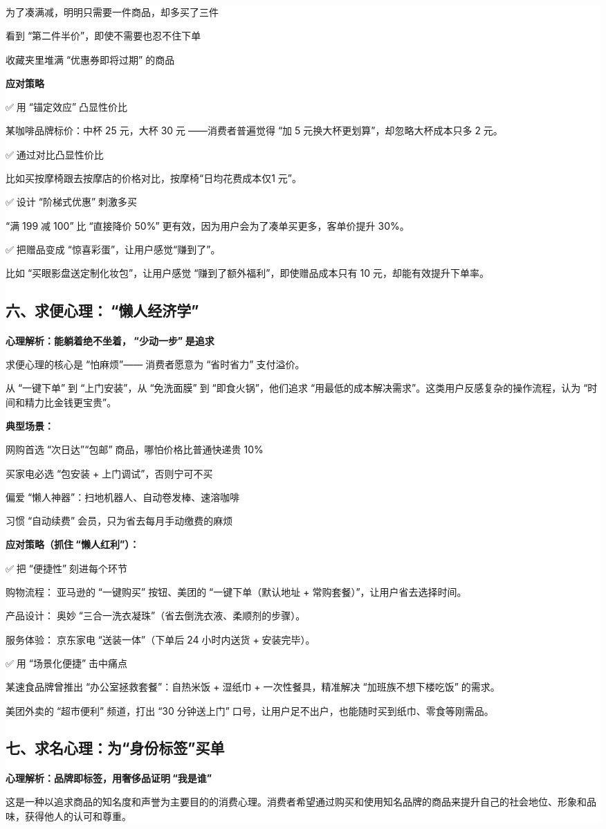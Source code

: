 为了凑满减，明明只需要一件商品，却多买了三件

看到 “第二件半价”，即使不需要也忍不住下单

收藏夹里堆满 “优惠券即将过期” 的商品

**应对策略**

✅ 用 “锚定效应” 凸显性价比

某咖啡品牌标价：中杯 25 元，大杯 30 元 ——消费者普遍觉得 “加 5 元换大杯更划算”，却忽略大杯成本只多 2 元。

✅ 通过对比凸显性价比

比如买按摩椅跟去按摩店的价格对比，按摩椅“日均花费成本仅1 元”。

✅ 设计 “阶梯式优惠” 刺激多买

“满 199 减 100” 比 “直接降价 50%” 更有效，因为用户会为了凑单买更多，客单价提升 30%。

✅ 把赠品变成 “惊喜彩蛋”，让用户感觉“赚到了”。

比如 “买眼影盘送定制化妆包”，让用户感觉 “赚到了额外福利”，即使赠品成本只有 10 元，却能有效提升下单率。

## 六、求便心理： “懒人经济学”

**心理解析：能躺着绝不坐着， “少动一步” 是追求**

求便心理的核心是 “怕麻烦”—— 消费者愿意为 “省时省力” 支付溢价。

从 “一键下单” 到 “上门安装”，从 “免洗面膜” 到 “即食火锅”，他们追求 “用最低的成本解决需求”。这类用户反感复杂的操作流程，认为 “时间和精力比金钱更宝贵”。

**典型场景：**

网购首选 “次日达”“包邮” 商品，哪怕价格比普通快递贵 10%

买家电必选 “包安装 + 上门调试”，否则宁可不买

偏爱 “懒人神器”：扫地机器人、自动卷发棒、速溶咖啡

习惯 “自动续费” 会员，只为省去每月手动缴费的麻烦

**应对策略（抓住 “懒人红利”）：**

✅ 把 “便捷性” 刻进每个环节

购物流程： 亚马逊的 “一键购买” 按钮、美团的 “一键下单（默认地址 + 常购套餐）”，让用户省去选择时间。

产品设计： 奥妙 “三合一洗衣凝珠”（省去倒洗衣液、柔顺剂的步骤）。

服务体验： 京东家电 “送装一体”（下单后 24 小时内送货 + 安装完毕）。

✅ 用 “场景化便捷” 击中痛点

某速食品牌曾推出 “办公室拯救套餐”：自热米饭 + 湿纸巾 + 一次性餐具，精准解决 “加班族不想下楼吃饭” 的需求。

美团外卖的 “超市便利” 频道，打出 “30 分钟送上门” 口号，让用户足不出户，也能随时买到纸巾、零食等刚需品。

## 七、求名心理：为“身份标签”买单

**心理解析：品牌即标签，用奢侈品证明 “我是谁”**

这是一种以追求商品的知名度和声誉为主要目的的消费心理。消费者希望通过购买和使用知名品牌的商品来提升自己的社会地位、形象和品味，获得他人的认可和尊重。
